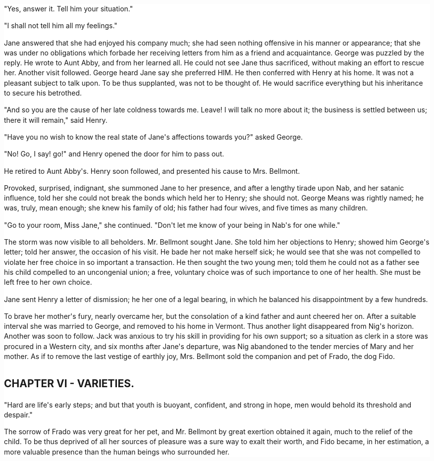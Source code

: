 "Yes, answer it. Tell him your situation."

"I shall not tell him all my feelings."

Jane answered that she had enjoyed his company much; she had seen nothing offensive in his manner or appearance; that she was under no obligations which forbade her receiving letters from him as a friend and acquaintance. George was puzzled by the reply. He wrote to Aunt Abby, and from her learned all. He could not see Jane thus sacrificed, without making an effort to rescue her. Another visit followed. George heard Jane say she preferred HIM. He then conferred with Henry at his home. It was not a pleasant subject to talk upon. To be thus supplanted, was not to be thought of. He would sacrifice everything but his inheritance to secure his betrothed.

"And so you are the cause of her late coldness towards me. Leave! I will talk no more about it; the business is settled between us; there it will remain," said Henry.

"Have you no wish to know the real state of Jane's affections towards you?" asked George.

"No! Go, I say! go!" and Henry opened the door for him to pass out.

He retired to Aunt Abby's. Henry soon followed, and presented his cause to Mrs. Bellmont.

Provoked, surprised, indignant, she summoned Jane to her presence, and after a lengthy tirade upon Nab, and her satanic influence, told her she could not break the bonds which held her to Henry; she should not. George Means was rightly named; he was, truly, mean enough; she knew his family of old; his father had four wives, and five times as many children.

"Go to your room, Miss Jane," she continued. "Don't let me know of your being in Nab's for one while."

The storm was now visible to all beholders. Mr. Bellmont sought Jane. She told him her objections to Henry; showed him George's letter; told her answer, the occasion of his visit. He bade her not make herself sick; he would see that she was not compelled to violate her free choice in so important a transaction. He then sought the two young men; told them he could not as a father see his child compelled to an uncongenial union; a free, voluntary choice was of such importance to one of her health. She must be left free to her own choice.

Jane sent Henry a letter of dismission; he her one of a legal bearing, in which he balanced his disappointment by a few hundreds.

To brave her mother's fury, nearly overcame her, but the consolation of a kind father and aunt cheered her on. After a suitable interval she was married to George, and removed to his home in Vermont. Thus another light disappeared from Nig's horizon. Another was soon to follow. Jack was anxious to try his skill in providing for his own support; so a situation as clerk in a store was procured in a Western city, and six months after Jane's departure, was Nig abandoned to the tender mercies of Mary and her mother. As if to remove the last vestige of earthly joy, Mrs. Bellmont sold the companion and pet of Frado, the dog Fido.


## CHAPTER VI - VARIETIES.

"Hard are life's early steps; and but that youth is buoyant, confident, and strong in hope, men would behold its threshold and despair."

The sorrow of Frado was very great for her pet, and Mr. Bellmont by great exertion obtained it again, much to the relief of the child. To be thus deprived of all her sources of pleasure was a sure way to exalt their worth, and Fido became, in her estimation, a more valuable presence than the human beings who surrounded her.
